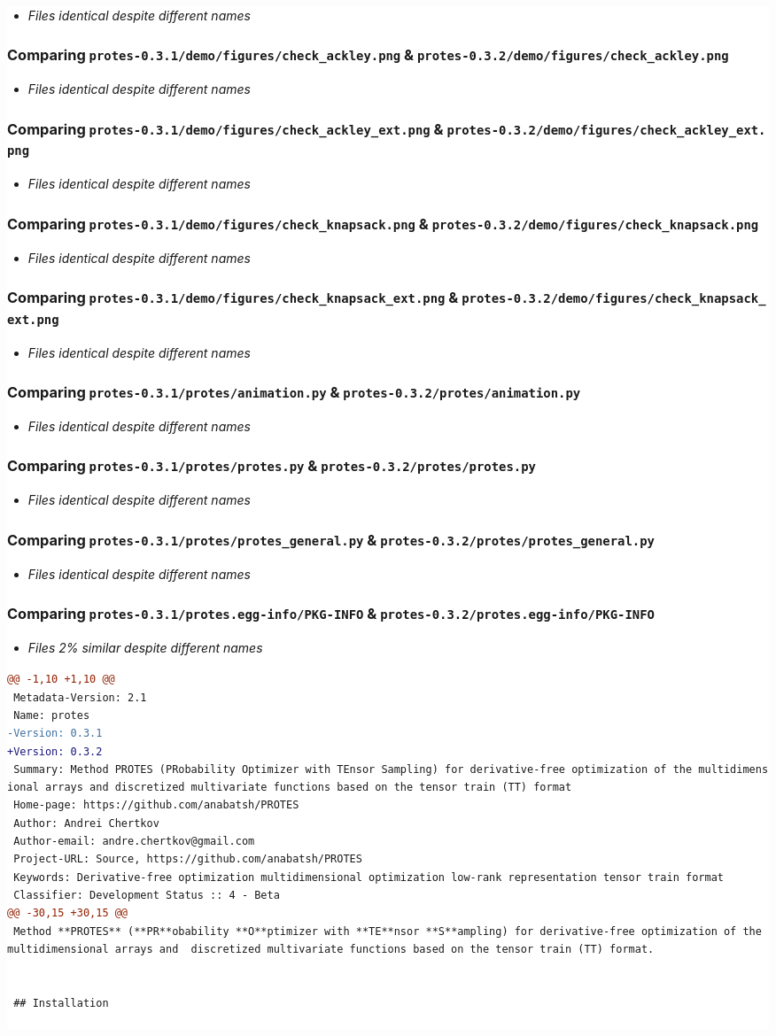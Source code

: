  * *Files identical despite different names*

### Comparing `protes-0.3.1/demo/figures/check_ackley.png` & `protes-0.3.2/demo/figures/check_ackley.png`

 * *Files identical despite different names*

### Comparing `protes-0.3.1/demo/figures/check_ackley_ext.png` & `protes-0.3.2/demo/figures/check_ackley_ext.png`

 * *Files identical despite different names*

### Comparing `protes-0.3.1/demo/figures/check_knapsack.png` & `protes-0.3.2/demo/figures/check_knapsack.png`

 * *Files identical despite different names*

### Comparing `protes-0.3.1/demo/figures/check_knapsack_ext.png` & `protes-0.3.2/demo/figures/check_knapsack_ext.png`

 * *Files identical despite different names*

### Comparing `protes-0.3.1/protes/animation.py` & `protes-0.3.2/protes/animation.py`

 * *Files identical despite different names*

### Comparing `protes-0.3.1/protes/protes.py` & `protes-0.3.2/protes/protes.py`

 * *Files identical despite different names*

### Comparing `protes-0.3.1/protes/protes_general.py` & `protes-0.3.2/protes/protes_general.py`

 * *Files identical despite different names*

### Comparing `protes-0.3.1/protes.egg-info/PKG-INFO` & `protes-0.3.2/protes.egg-info/PKG-INFO`

 * *Files 2% similar despite different names*

```diff
@@ -1,10 +1,10 @@
 Metadata-Version: 2.1
 Name: protes
-Version: 0.3.1
+Version: 0.3.2
 Summary: Method PROTES (PRobability Optimizer with TEnsor Sampling) for derivative-free optimization of the multidimensional arrays and discretized multivariate functions based on the tensor train (TT) format
 Home-page: https://github.com/anabatsh/PROTES
 Author: Andrei Chertkov
 Author-email: andre.chertkov@gmail.com
 Project-URL: Source, https://github.com/anabatsh/PROTES
 Keywords: Derivative-free optimization multidimensional optimization low-rank representation tensor train format
 Classifier: Development Status :: 4 - Beta
@@ -30,15 +30,15 @@
 Method **PROTES** (**PR**obability **O**ptimizer with **TE**nsor **S**ampling) for derivative-free optimization of the multidimensional arrays and  discretized multivariate functions based on the tensor train (TT) format.
 
 
 ## Installation
 
```
